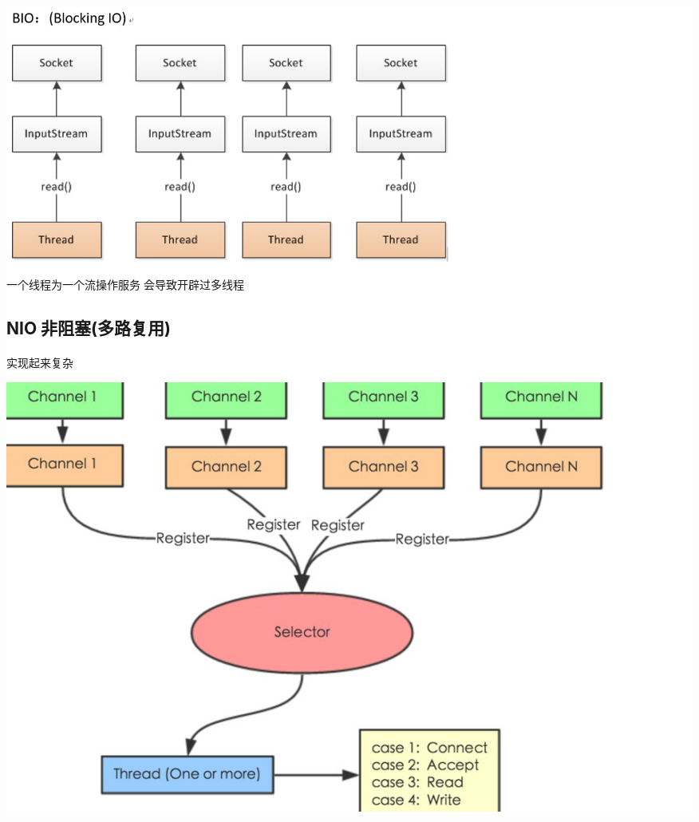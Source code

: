 ![](image.assets/image-20200816164751106.png)

一个线程为一个流操作服务	会导致开辟过多线程



## NIO	非阻塞(多路复用)

实现起来复杂

![](image.assets/image-20200816165157221.png)
